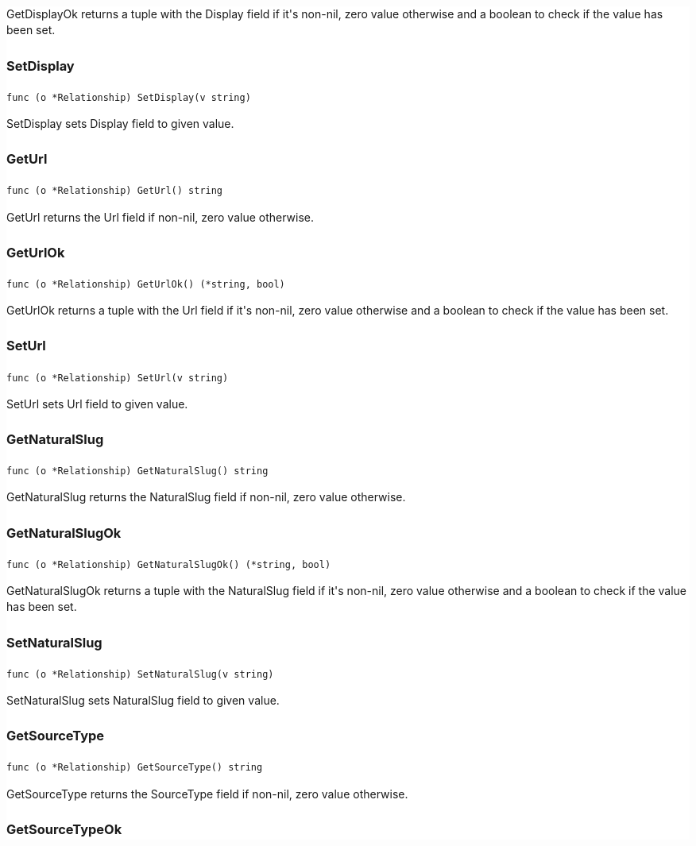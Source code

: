GetDisplayOk returns a tuple with the Display field if it's non-nil, zero value otherwise
and a boolean to check if the value has been set.

### SetDisplay

`func (o *Relationship) SetDisplay(v string)`

SetDisplay sets Display field to given value.


### GetUrl

`func (o *Relationship) GetUrl() string`

GetUrl returns the Url field if non-nil, zero value otherwise.

### GetUrlOk

`func (o *Relationship) GetUrlOk() (*string, bool)`

GetUrlOk returns a tuple with the Url field if it's non-nil, zero value otherwise
and a boolean to check if the value has been set.

### SetUrl

`func (o *Relationship) SetUrl(v string)`

SetUrl sets Url field to given value.


### GetNaturalSlug

`func (o *Relationship) GetNaturalSlug() string`

GetNaturalSlug returns the NaturalSlug field if non-nil, zero value otherwise.

### GetNaturalSlugOk

`func (o *Relationship) GetNaturalSlugOk() (*string, bool)`

GetNaturalSlugOk returns a tuple with the NaturalSlug field if it's non-nil, zero value otherwise
and a boolean to check if the value has been set.

### SetNaturalSlug

`func (o *Relationship) SetNaturalSlug(v string)`

SetNaturalSlug sets NaturalSlug field to given value.


### GetSourceType

`func (o *Relationship) GetSourceType() string`

GetSourceType returns the SourceType field if non-nil, zero value otherwise.

### GetSourceTypeOk
